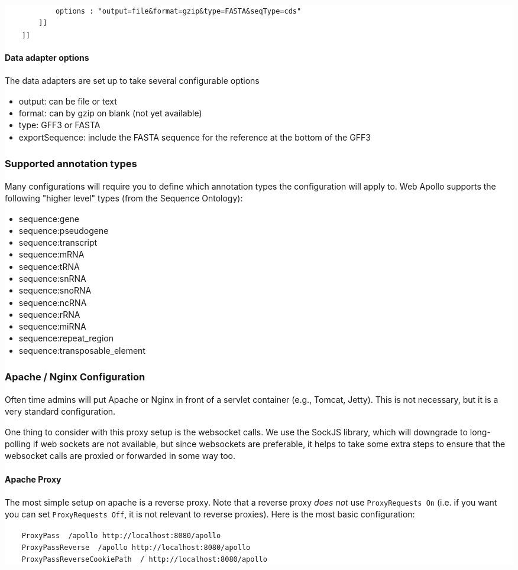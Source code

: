 ```
            options : "output=file&format=gzip&type=FASTA&seqType=cds"
        ]]
    ]]

```

#### Data adapter options

The data adapters are set up to take several configurable options

- output: can be file or text
- format: can by gzip on blank (not yet available)
- type: GFF3 or FASTA
- exportSequence: include the FASTA sequence for the reference at the bottom of the GFF3


### Supported annotation types

Many configurations will require you to define which annotation types the configuration will apply to. Web Apollo
supports the following "higher level" types (from the Sequence Ontology):

* sequence:gene
* sequence:pseudogene
* sequence:transcript
* sequence:mRNA
* sequence:tRNA
* sequence:snRNA
* sequence:snoRNA
* sequence:ncRNA
* sequence:rRNA
* sequence:miRNA
* sequence:repeat_region
* sequence:transposable_element


### Apache / Nginx Configuration

Often time admins will put Apache or Nginx in front of a servlet container (e.g., Tomcat, Jetty).  This is not necessary, but it is a very standard configuration.  

One thing to consider with this proxy setup is the websocket calls. We use the SockJS library, which will downgrade to long-polling if web sockets are not available, but since websockets are preferable, it helps to take some extra steps to ensure that the websocket calls are proxied or forwarded in some way too.


#### Apache Proxy 

The most simple setup on apache is a reverse proxy. Note that a reverse proxy _does not_ use `ProxyRequests On` (i.e. if you want you can set `ProxyRequests Off`, it is not relevant to reverse proxies). Here is the most basic configuration:

```
    ProxyPass  /apollo http://localhost:8080/apollo
    ProxyPassReverse  /apollo http://localhost:8080/apollo
    ProxyPassReverseCookiePath  / http://localhost:8080/apollo
```
